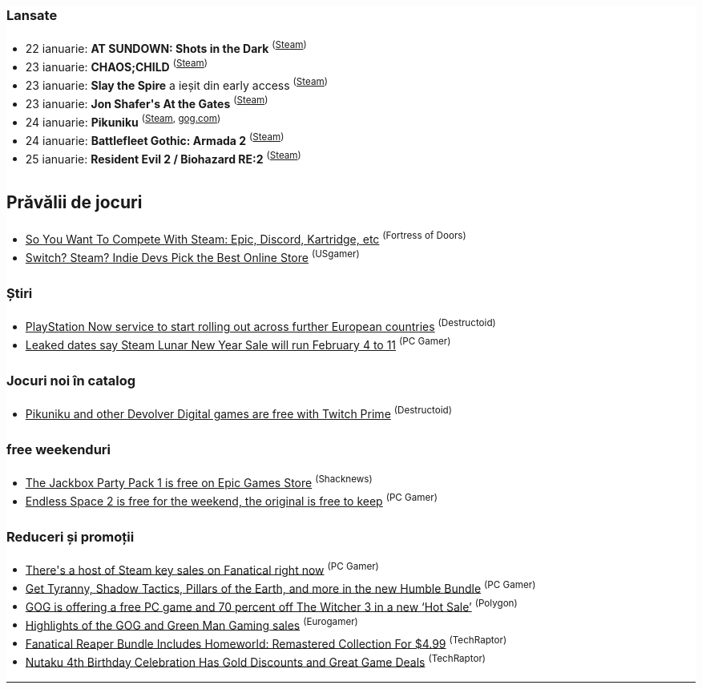 ### Lansate
* 22 ianuarie: **AT SUNDOWN: Shots in the Dark** <sup>([Steam](https://store.steampowered.com/app/419700/AT_SUNDOWN_Shots_in_the_Dark/))</sup>
* 23 ianuarie: **CHAOS;CHILD** <sup>([Steam](https://store.steampowered.com/app/970570/CHAOSCHILD/))</sup>
* 23 ianuarie: **Slay the Spire** a ieșit din early access <sup>([Steam](https://store.steampowered.com/app/646570/Slay_the_Spire/))</sup>
* 23 ianuarie: **Jon Shafer's At the Gates** <sup>([Steam](https://store.steampowered.com/app/241000/Jon_Shafers_At_the_Gates/))</sup>
* 24 ianuarie: **Pikuniku** <sup>([Steam](https://store.steampowered.com/app/572890/Pikuniku/), [gog.com](https://www.gog.com/game/pikuniku))</sup>
* 24 ianuarie: **Battlefleet Gothic: Armada 2** <sup>([Steam](https://store.steampowered.com/app/573100/Battlefleet_Gothic_Armada_2/))</sup>
* 25 ianuarie: **Resident Evil 2 / Biohazard RE:2** <sup>([Steam](https://store.steampowered.com/app/883710/RESIDENT_EVIL_2__BIOHAZARD_RE2/))</sup>


## Prăvălii de jocuri
* [So You Want To Compete With Steam: Epic, Discord, Kartridge, etc](https://www.fortressofdoors.com/so-you-want-to-compete-with-steam-2/) <sup>(Fortress of Doors)</sup>
* [Switch? Steam? Indie Devs Pick the Best Online Store](https://www.usgamer.net/articles/switch-steam-indie-devs-pick-the-best-online-store) <sup>(USgamer)</sup>

### Știri
* [PlayStation Now service to start rolling out across further European countries](https://www.destructoid.com/playstation-now-service-to-start-rolling-out-across-further-european-countries-540031.phtml) <sup>(Destructoid)</sup>
* [Leaked dates say Steam Lunar New Year Sale will run February 4 to 11](https://www.pcgamer.com/the-steam-lunar-new-year-sale-is-returning-in-early-february/) <sup>(PC Gamer)</sup>

### Jocuri noi în catalog
* [Pikuniku and other Devolver Digital games are free with Twitch Prime](https://www.destructoid.com/pikuniku-and-other-devolver-digital-games-are-free-with-twitch-prime-539838.phtml) <sup>(Destructoid)</sup>

### free weekenduri
* [The Jackbox Party Pack 1 is free on Epic Games Store](https://www.shacknews.com/article/109517/the-jackbox-party-pack-1-is-free-on-epic-games-store) <sup>(Shacknews)</sup>
* [Endless Space 2 is free for the weekend, the original is free to keep](https://www.pcgamer.com/endless-space-2-is-free-for-the-weekend-the-original-is-free-to-keep/) <sup>(PC Gamer)</sup>

### Reduceri și promoții
* [There's a host of Steam key sales on Fanatical right now](https://www.pcgamer.com/theres-a-host-of-steam-key-sales-on-fanatical-right-now/) <sup>(PC Gamer)</sup>
* [Get Tyranny, Shadow Tactics, Pillars of the Earth, and more in the new Humble Bundle](https://www.pcgamer.com/get-tyranny-shadow-tactics-pillars-of-the-earth-and-more-in-the-new-humble-bundle/) <sup>(PC Gamer)</sup>
* [GOG is offering a free PC game and 70 percent off The Witcher 3 in a new ‘Hot Sale’](https://www.polygon.com/deals/2019/1/23/18194404/gog-sale-free-game-distraint-the-witcher-3-pc) <sup>(Polygon)</sup>
* [Highlights of the GOG and Green Man Gaming sales](https://www.eurogamer.net/articles/2019-01-25-januarys-best-pc-games-deals-so-far) <sup>(Eurogamer)</sup>
* [Fanatical Reaper Bundle Includes Homeworld: Remastered Collection For $4.99](https://techraptor.net/content/fanatical-reaper-bundle-includes-homeworld-remastered-collection-for-4-99) <sup>(TechRaptor)</sup>
* [Nutaku 4th Birthday Celebration Has Gold Discounts and Great Game Deals](https://techraptor.net/content/nutaku-4th-birthday-celebration) <sup>(TechRaptor)</sup>

---